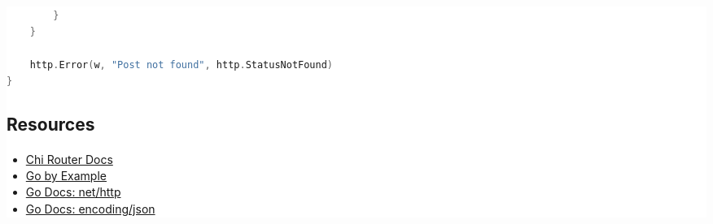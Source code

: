```go
        }
    }

    http.Error(w, "Post not found", http.StatusNotFound)
}
```

## Resources

- [Chi Router Docs](https://pkg.go.dev/github.com/go-chi/chi/v5)
- [Go by Example](https://gobyexample.com)
- [Go Docs: net/http](https://pkg.go.dev/net/http)
- [Go Docs: encoding/json](https://pkg.go.dev/encoding/json)
